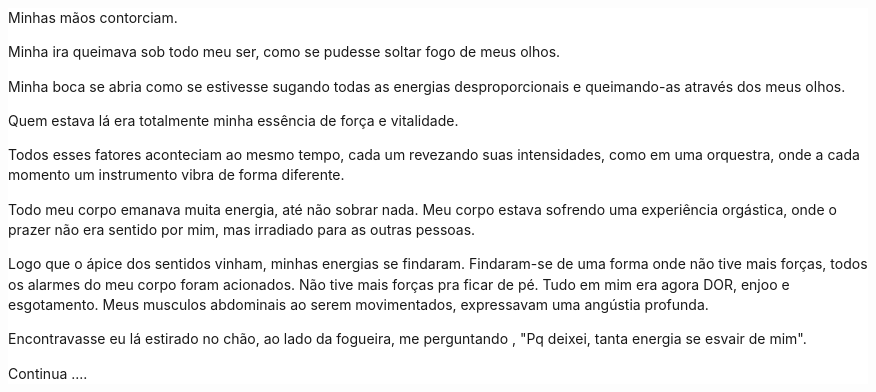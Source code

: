 Minhas mãos contorciam. 

Minha ira queimava sob todo meu ser, como se pudesse soltar fogo de meus olhos.

Minha boca se abria como se estivesse sugando todas as energias desproporcionais e queimando-as através dos meus olhos. 

Quem estava lá era totalmente minha essência de força e vitalidade. 

Todos esses fatores aconteciam ao mesmo tempo, cada um revezando suas intensidades, como em uma orquestra, onde a cada momento um instrumento vibra de forma diferente.

Todo meu corpo emanava muita energia, até não sobrar nada. Meu corpo estava sofrendo uma experiência orgástica, onde o prazer não era sentido por mim, mas irradiado para as outras pessoas. 

Logo que o ápice dos sentidos vinham, minhas energias se findaram. Findaram-se de uma forma onde não tive mais forças, todos os alarmes do meu corpo foram acionados. Não tive mais forças pra ficar de pé. Tudo em mim era agora DOR, enjoo e esgotamento. Meus musculos abdominais ao serem movimentados, expressavam uma angústia profunda. 

Encontravasse eu lá estirado no chão, ao lado da fogueira, me perguntando , "Pq deixei, tanta energia se esvair de mim".

Continua ....